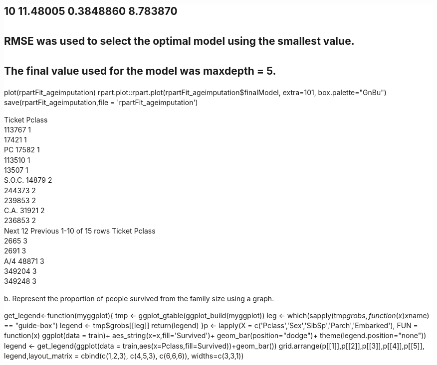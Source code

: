 ##   10        11.48005  0.3848860  8.783870
## 
## RMSE was used to select the optimal model using the smallest value.
## The final value used for the model was maxdepth = 5.
plot(rpartFit_ageimputation)
rpart.plot::rpart.plot(rpartFit_ageimputation$finalModel, extra=101, box.palette="GnBu")
save(rpartFit_ageimputation,file = 'rpartFit_ageimputation')

 
 
Ticket
<chr>	Pclass
<int>			
113767	1			
17421	1			
PC 17582	1			
113510	1			
13507	1			
S.O.C. 14879	2			
244373	2			
239853	2			
C.A. 31921	2			
236853	2			
Next
12
Previous
1-10 of 15 rows
Ticket
<chr>	Pclass
<int>			
2665	3			
2691	3			
A/4 48871	3			
349204	3			
349248	3			
 				
b. Represent the proportion of people survived from the family size using a graph. 

get_legend<-function(myggplot){
    tmp <- ggplot_gtable(ggplot_build(myggplot))
    leg <- which(sapply(tmp$grobs, function(x) x$name) == "guide-box")
    legend <- tmp$grobs[[leg]]
    return(legend)
}p <- lapply(X = c('Pclass','Sex','SibSp','Parch','Embarked'),
            FUN = function(x) ggplot(data = train)+
                aes_string(x=x,fill='Survived')+
                geom_bar(position="dodge")+
                theme(legend.position="none"))
legend <- get_legend(ggplot(data = train,aes(x=Pclass,fill=Survived))+geom_bar())
grid.arrange(p[[1]],p[[2]],p[[3]],p[[4]],p[[5]], legend,layout_matrix = cbind(c(1,2,3),                                          c(4,5,3),   c(6,6,6)), widths=c(3,3,1))
   
